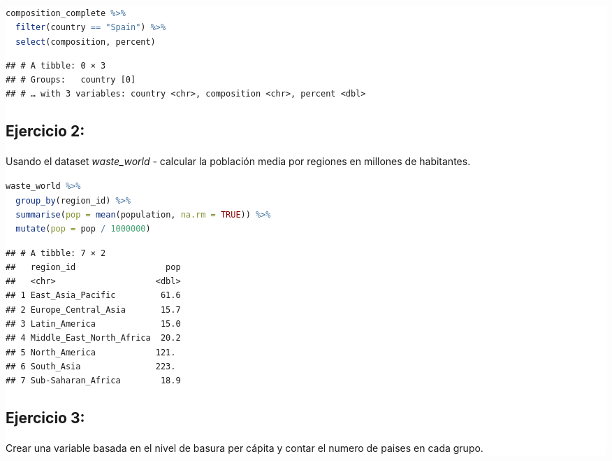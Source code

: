 ``` r
composition_complete %>%
  filter(country == "Spain") %>%
  select(composition, percent)
```

    ## # A tibble: 0 × 3
    ## # Groups:   country [0]
    ## # … with 3 variables: country <chr>, composition <chr>, percent <dbl>

## Ejercicio 2:

Usando el dataset *waste_world* - calcular la población media por
regiones en millones de habitantes.

``` r
waste_world %>%
  group_by(region_id) %>%
  summarise(pop = mean(population, na.rm = TRUE)) %>%
  mutate(pop = pop / 1000000)
```

    ## # A tibble: 7 × 2
    ##   region_id                  pop
    ##   <chr>                    <dbl>
    ## 1 East_Asia_Pacific         61.6
    ## 2 Europe_Central_Asia       15.7
    ## 3 Latin_America             15.0
    ## 4 Middle_East_North_Africa  20.2
    ## 5 North_America            121. 
    ## 6 South_Asia               223. 
    ## 7 Sub-Saharan_Africa        18.9

## Ejercicio 3:

Crear una variable basada en el nivel de basura per cápita y contar el
numero de paises en cada grupo.
